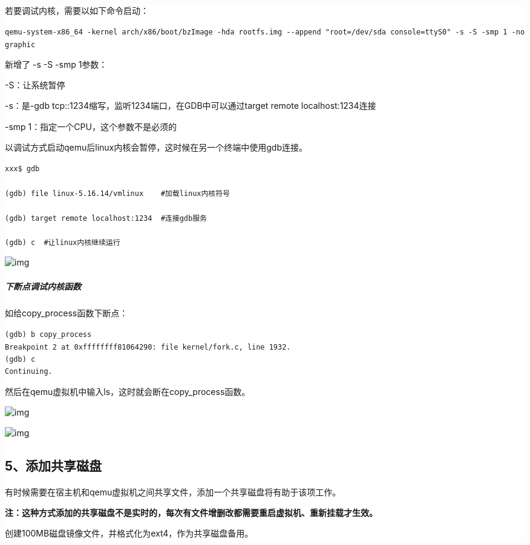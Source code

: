 若要调试内核，需要以如下命令启动：

```shell
qemu-system-x86_64 -kernel arch/x86/boot/bzImage -hda rootfs.img --append "root=/dev/sda console=ttyS0" -s -S -smp 1 -nographic
```

新增了 -s -S -smp 1参数：

-S：让系统暂停

-s：是-gdb tcp::1234缩写，监听1234端口，在GDB中可以通过target remote localhost:1234连接

-smp 1：指定一个CPU，这个参数不是必须的



以调试方式启动qemu后linux内核会暂停，这时候在另一个终端中使用gdb连接。

```shel
xxx$ gdb

(gdb) file linux-5.16.14/vmlinux    #加载linux内核符号

(gdb) target remote localhost:1234  #连接gdb服务

(gdb) c  #让linux内核继续运行
```

![img](C:\Users\zhuobx\AppData\Local\Temp\企业微信截图_16564852959734.png)



##### 下断点调试内核函数

如给copy_process函数下断点：

```shell
(gdb) b copy_process
Breakpoint 2 at 0xffffffff81064290: file kernel/fork.c, line 1932.
(gdb) c
Continuing.
```

然后在qemu虚拟机中输入ls，这时就会断在copy_process函数。

![img](C:\Users\zhuobx\AppData\Local\Temp\企业微信截图_1656485783658.png)

![img](C:\Users\zhuobx\AppData\Local\Temp\企业微信截图_16564854924521.png)

## 5、添加共享磁盘

有时候需要在宿主机和qemu虚拟机之间共享文件，添加一个共享磁盘将有助于该项工作。

**注：这种方式添加的共享磁盘不是实时的，每次有文件增删改都需要重启虚拟机、重新挂载才生效。**



创建100MB磁盘镜像文件，并格式化为ext4，作为共享磁盘备用。
